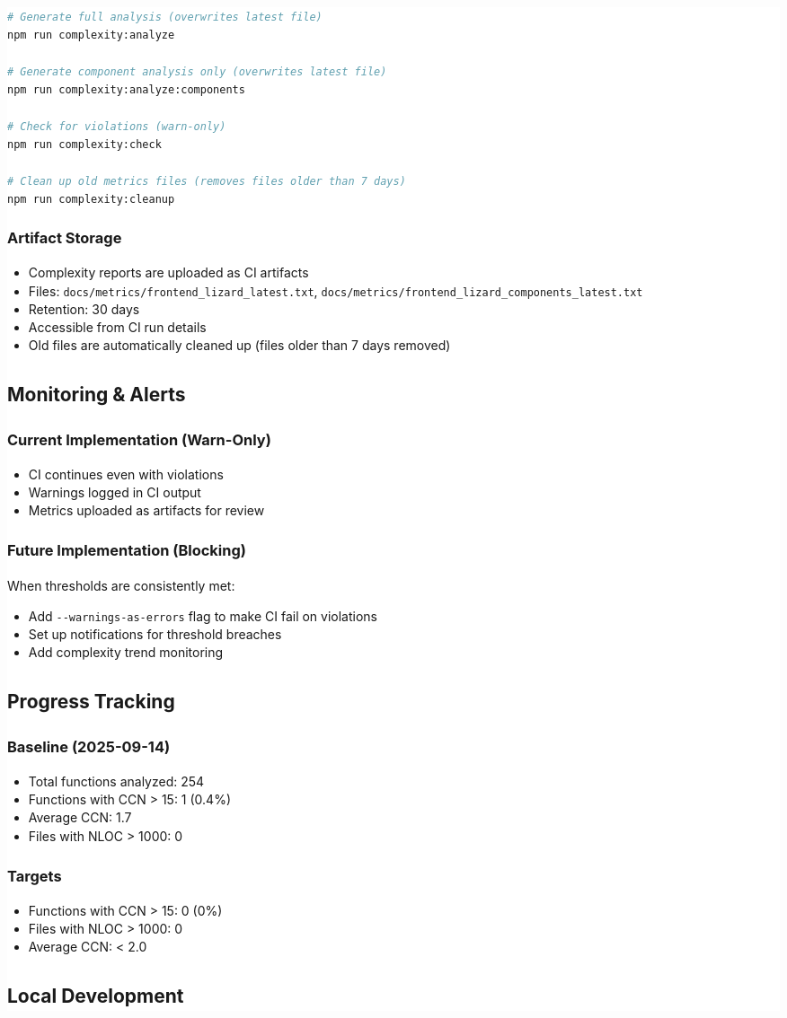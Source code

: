 ```bash
# Generate full analysis (overwrites latest file)
npm run complexity:analyze

# Generate component analysis only (overwrites latest file)
npm run complexity:analyze:components

# Check for violations (warn-only)
npm run complexity:check

# Clean up old metrics files (removes files older than 7 days)
npm run complexity:cleanup
```

### Artifact Storage
- Complexity reports are uploaded as CI artifacts
- Files: `docs/metrics/frontend_lizard_latest.txt`, `docs/metrics/frontend_lizard_components_latest.txt`
- Retention: 30 days
- Accessible from CI run details
- Old files are automatically cleaned up (files older than 7 days removed)

## Monitoring & Alerts

### Current Implementation (Warn-Only)
- CI continues even with violations
- Warnings logged in CI output
- Metrics uploaded as artifacts for review

### Future Implementation (Blocking)
When thresholds are consistently met:
- Add `--warnings-as-errors` flag to make CI fail on violations
- Set up notifications for threshold breaches
- Add complexity trend monitoring

## Progress Tracking

### Baseline (2025-09-14)
- Total functions analyzed: 254
- Functions with CCN > 15: 1 (0.4%)
- Average CCN: 1.7
- Files with NLOC > 1000: 0

### Targets
- Functions with CCN > 15: 0 (0%)
- Files with NLOC > 1000: 0
- Average CCN: < 2.0

## Local Development
